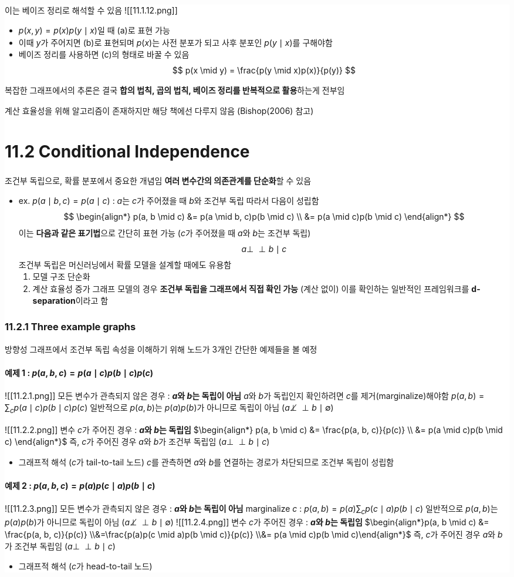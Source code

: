 이는 베이즈 정리로 해석할 수 있음
![[11.1.12.png]]
- $p(x,y) = p(x)p(y \mid x)$일 때 (a)로 표현 가능
- 이때 $y$가 주어지면 (b)로 표현되며 $p(x)$는 사전 분포가 되고 사후 분포인 $p(y \mid x)$를 구해야함
- 베이즈 정리를 사용하면 (c)의 형태로 바꿀 수 있음
$$
p(x \mid y) = \frac{p(y \mid x)p(x)}{p(y)}
$$

복잡한 그래프에서의 추론은 결국 **합의 법칙, 곱의 법칙, 베이즈 정리를 반복적으로 활용**하는게 전부임

계산 효율성을 위해 알고리즘이 존재하지만 해당 책에선 다루지 않음 (Bishop(2006) 참고)
# 11.2 Conditional Independence
조건부 독립으로, 확률 분포에서 중요한 개념임
**여러 변수간의 의존관계를 단순화**할 수 있음
- ex. $p(a \mid b, c) = p(a \mid c)$ : $a$는 $c$가 주어졌을 때 $b$와 조건부 독립
  따라서 다음이 성립함
$$
\begin{align*}
p(a, b \mid c) &= p(a \mid b, c)p(b \mid c) \\
               &= p(a \mid c)p(b \mid c)
\end{align*}
$$
이는 **다음과 같은 표기법**으로 간단히 표현 가능 ($c$가 주어졌을 때 $a$와 $b$는 조건부 독립)
$$
a \perp\!\!\!\perp b \mid c
$$
조건부 독립은 머신러닝에서 확률 모델을 설계할 때에도 유용함
	1. 모델 구조 단순화 
	2. 계산 효율성 증가
그래프 모델의 경우 **조건부 독립을 그래프에서 직접 확인 가능** (계산 없이)
이를 확인하는 일반적인 프레임워크를 **d-separation**이라고 함
### 11.2.1 Three example graphs
방향성 그래프에서 조건부 독립 속성을 이해하기 위해 노드가 3개인 간단한 예제들을 볼 예정
#### 예제 1 :  $p(a, b, c) = p(a \mid c)p(b \mid c)p(c)$
![[11.2.1.png]]
모든 변수가 관측되지 않은 경우 : **$a$와 $b$는 독립이 아님**
	$a$와 $b$가 독립인지 확인하려면 $c$를 제거(marginalize)해야함
	$p(a, b) = \sum_c p(a \mid c)p(b \mid c)p(c)$
	일반적으로 $p(a,b)$는 $p(a)p(b)$가 아니므로 독립이 아님 ($a \not\perp\!\!\!\perp b \mid \emptyset$)

![[11.2.2.png]]
변수 $c$가 주어진 경우 : **$a$와 $b$는 독립임**
	$\begin{align*} p(a, b \mid c) &= \frac{p(a, b, c)}{p(c)} \\ &= p(a \mid c)p(b \mid c) \end{align*}$
	즉, $c$가 주어진 경우 $a$와 $b$가 조건부 독립임 ($a \perp\!\!\!\perp b \mid c$)
- 그래프적 해석 ($c$가 tail-to-tail 노드)
  $c$를 관측하면 $a$와 $b$를 연결하는 경로가 차단되므로 조건부 독립이 성립함
#### 예제 2 : $p(a, b, c) = p(a)p(c \mid a)p(b \mid c)$
![[11.2.3.png]]
모든 변수가 관측되지 않은 경우 : **$a$와 $b$는 독립이 아님**
	marginalize $c$ : $p(a, b) = p(a) \sum_c p(c \mid a)p(b \mid c)$
	일반적으로 $p(a,b)$는 $p(a)p(b)$가 아니므로 독립이 아님 ($a \not\perp\!\!\!\perp b \mid \emptyset$)
![[11.2.4.png]]
변수 $c$가 주어진 경우 : **$a$와 $b$는 독립임**
	$\begin{align*}p(a, b \mid c) &= \frac{p(a, b, c)}{p(c)} \\&=\frac{p(a)p(c \mid a)p(b \mid c)}{p(c)} \\&= p(a \mid c)p(b \mid c)\end{align*}$
	즉, $c$가 주어진 경우 $a$와 $b$가 조건부 독립임 ($a \perp\!\!\!\perp b \mid c$)
- 그래프적 해석 ($c$가 head-to-tail 노드)